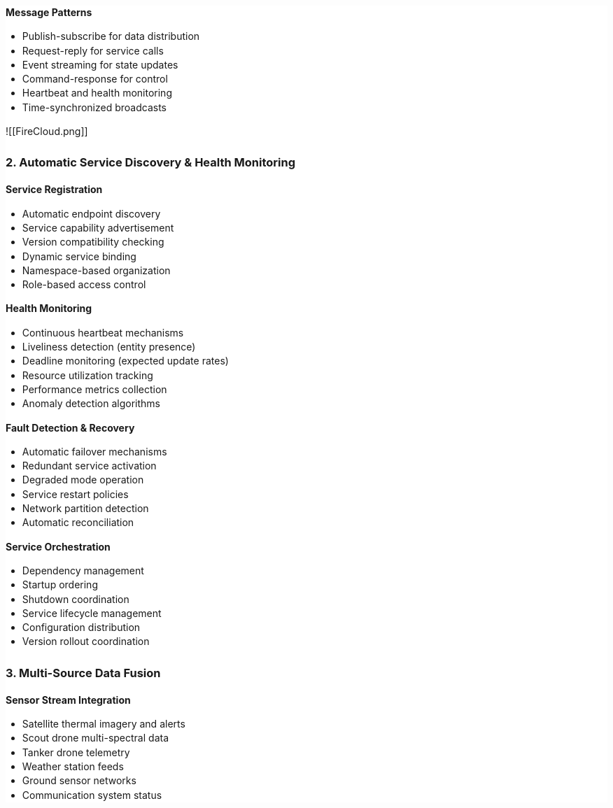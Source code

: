 **Message Patterns**
- Publish-subscribe for data distribution
- Request-reply for service calls
- Event streaming for state updates
- Command-response for control
- Heartbeat and health monitoring
- Time-synchronized broadcasts

![[FireCloud.png]]

### 2. Automatic Service Discovery & Health Monitoring

**Service Registration**
- Automatic endpoint discovery
- Service capability advertisement
- Version compatibility checking
- Dynamic service binding
- Namespace-based organization
- Role-based access control

**Health Monitoring**
- Continuous heartbeat mechanisms
- Liveliness detection (entity presence)
- Deadline monitoring (expected update rates)
- Resource utilization tracking
- Performance metrics collection
- Anomaly detection algorithms

**Fault Detection & Recovery**
- Automatic failover mechanisms
- Redundant service activation
- Degraded mode operation
- Service restart policies
- Network partition detection
- Automatic reconciliation

**Service Orchestration**
- Dependency management
- Startup ordering
- Shutdown coordination
- Service lifecycle management
- Configuration distribution
- Version rollout coordination

### 3. Multi-Source Data Fusion

**Sensor Stream Integration**
- Satellite thermal imagery and alerts
- Scout drone multi-spectral data
- Tanker drone telemetry
- Weather station feeds
- Ground sensor networks
- Communication system status

